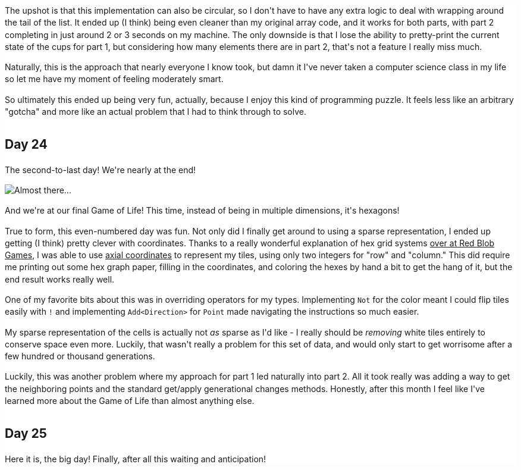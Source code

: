 The upshot is that this implementation can also be circular, so I don't have to
have any extra logic to deal with wrapping around the tail of the list. It
ended up (I think) being even cleaner than my original array code, and it works
for both parts, with part 2 completing in just around 2 or 3 seconds on my
machine. The only downside is that I lose the ability to pretty-print the
current state of the cups for part 1, but considering how many elements there
are in part 2, that's not a feature I really miss much.

Naturally, this is the approach that nearly everyone I know took, but damn it
I've never taken a computer science class in my life so let me have my moment
of feeling moderately smart.

So ultimately this ended up being very fun, actually, because I enjoy this kind
of programming puzzle. It feels less like an arbitrary "gotcha" and more like
an actual problem that I had to think through to solve.

## Day 24

The second-to-last day! We're nearly at the end!

![Almost there...](https://nega.bot.wtf/pix/images/riposte/almost-there.gif)

And we're at our final Game of Life! This time, instead of being in multiple
dimensions, it's hexagons!

True to form, this even-numbered day was fun. Not only did I finally get around
to using a sparse representation, I ended up getting (I think) pretty clever
with coordinates. Thanks to a really wonderful explanation of hex grid systems
[over at Red Blob Games](https://www.redblobgames.com/grids/hexagons/), I was
able to use [axial coordinates](https://www.redblobgames.com/grids/hexagons/#coordinates-axial)
to represent my tiles, using only two integers for "row" and "column." This
did require me printing out some hex graph paper, filling in the coordinates,
and coloring the hexes by hand a bit to get the hang of it, but the end result
works really well.

One of my favorite bits about this was in overriding operators for my types.
Implementing `Not` for the color meant I could flip tiles easily with `!` and
implementing `Add<Direction>` for `Point` made navigating the instructions so
much easier.

My sparse representation of the cells is actually not _as_ sparse as I'd like -
I really should be _removing_ white tiles entirely to conserve space even more.
Luckily, that wasn't really a problem for this set of data, and would only start
to get worrisome after a few hundred or thousand generations.

Luckily, this was another problem where my approach for part 1 led naturally
into part 2. All it took really was adding a way to get the neighboring points
and the standard get/apply generational changes methods. Honestly, after this
month I feel like I've learned more about the Game of Life than almost anything
else.

## Day 25

Here it is, the big day! Finally, after all this waiting and anticipation!
